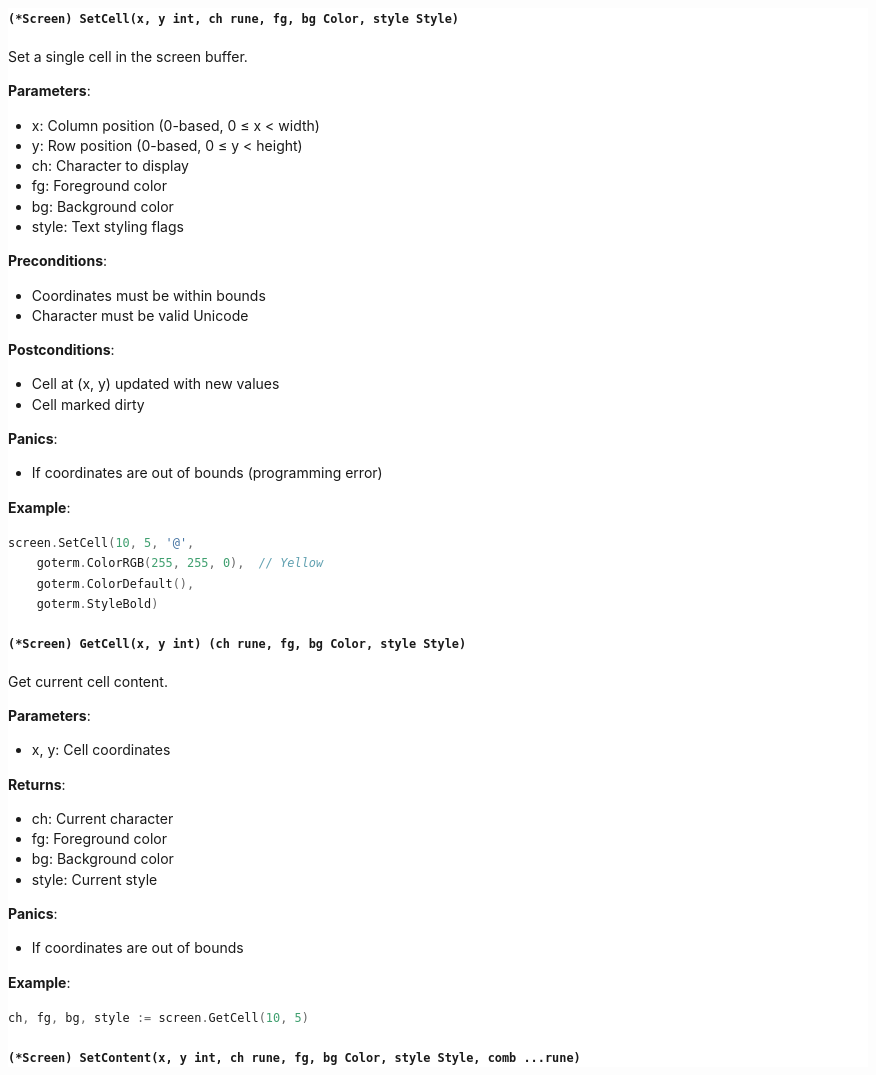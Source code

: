 #### `(*Screen) SetCell(x, y int, ch rune, fg, bg Color, style Style)`

Set a single cell in the screen buffer.

**Parameters**:
- x: Column position (0-based, 0 ≤ x < width)
- y: Row position (0-based, 0 ≤ y < height)
- ch: Character to display
- fg: Foreground color
- bg: Background color
- style: Text styling flags

**Preconditions**:
- Coordinates must be within bounds
- Character must be valid Unicode

**Postconditions**:
- Cell at (x, y) updated with new values
- Cell marked dirty

**Panics**:
- If coordinates are out of bounds (programming error)

**Example**:
```go
screen.SetCell(10, 5, '@',
    goterm.ColorRGB(255, 255, 0),  // Yellow
    goterm.ColorDefault(),
    goterm.StyleBold)
```

#### `(*Screen) GetCell(x, y int) (ch rune, fg, bg Color, style Style)`

Get current cell content.

**Parameters**:
- x, y: Cell coordinates

**Returns**:
- ch: Current character
- fg: Foreground color
- bg: Background color
- style: Current style

**Panics**:
- If coordinates are out of bounds

**Example**:
```go
ch, fg, bg, style := screen.GetCell(10, 5)
```

#### `(*Screen) SetContent(x, y int, ch rune, fg, bg Color, style Style, comb ...rune)`
